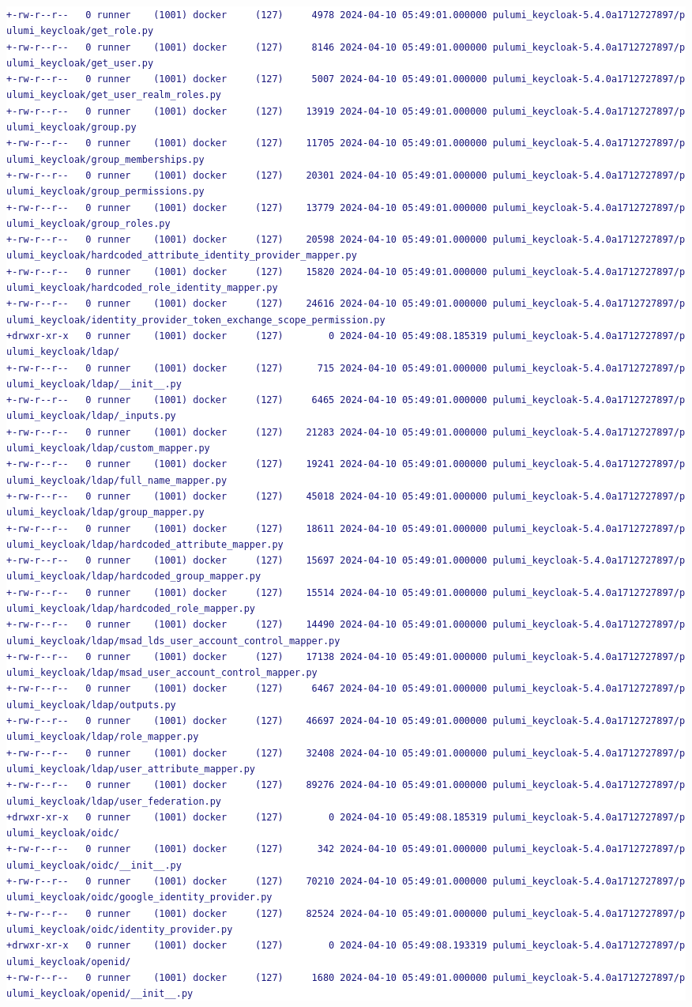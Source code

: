 ```diff
+-rw-r--r--   0 runner    (1001) docker     (127)     4978 2024-04-10 05:49:01.000000 pulumi_keycloak-5.4.0a1712727897/pulumi_keycloak/get_role.py
+-rw-r--r--   0 runner    (1001) docker     (127)     8146 2024-04-10 05:49:01.000000 pulumi_keycloak-5.4.0a1712727897/pulumi_keycloak/get_user.py
+-rw-r--r--   0 runner    (1001) docker     (127)     5007 2024-04-10 05:49:01.000000 pulumi_keycloak-5.4.0a1712727897/pulumi_keycloak/get_user_realm_roles.py
+-rw-r--r--   0 runner    (1001) docker     (127)    13919 2024-04-10 05:49:01.000000 pulumi_keycloak-5.4.0a1712727897/pulumi_keycloak/group.py
+-rw-r--r--   0 runner    (1001) docker     (127)    11705 2024-04-10 05:49:01.000000 pulumi_keycloak-5.4.0a1712727897/pulumi_keycloak/group_memberships.py
+-rw-r--r--   0 runner    (1001) docker     (127)    20301 2024-04-10 05:49:01.000000 pulumi_keycloak-5.4.0a1712727897/pulumi_keycloak/group_permissions.py
+-rw-r--r--   0 runner    (1001) docker     (127)    13779 2024-04-10 05:49:01.000000 pulumi_keycloak-5.4.0a1712727897/pulumi_keycloak/group_roles.py
+-rw-r--r--   0 runner    (1001) docker     (127)    20598 2024-04-10 05:49:01.000000 pulumi_keycloak-5.4.0a1712727897/pulumi_keycloak/hardcoded_attribute_identity_provider_mapper.py
+-rw-r--r--   0 runner    (1001) docker     (127)    15820 2024-04-10 05:49:01.000000 pulumi_keycloak-5.4.0a1712727897/pulumi_keycloak/hardcoded_role_identity_mapper.py
+-rw-r--r--   0 runner    (1001) docker     (127)    24616 2024-04-10 05:49:01.000000 pulumi_keycloak-5.4.0a1712727897/pulumi_keycloak/identity_provider_token_exchange_scope_permission.py
+drwxr-xr-x   0 runner    (1001) docker     (127)        0 2024-04-10 05:49:08.185319 pulumi_keycloak-5.4.0a1712727897/pulumi_keycloak/ldap/
+-rw-r--r--   0 runner    (1001) docker     (127)      715 2024-04-10 05:49:01.000000 pulumi_keycloak-5.4.0a1712727897/pulumi_keycloak/ldap/__init__.py
+-rw-r--r--   0 runner    (1001) docker     (127)     6465 2024-04-10 05:49:01.000000 pulumi_keycloak-5.4.0a1712727897/pulumi_keycloak/ldap/_inputs.py
+-rw-r--r--   0 runner    (1001) docker     (127)    21283 2024-04-10 05:49:01.000000 pulumi_keycloak-5.4.0a1712727897/pulumi_keycloak/ldap/custom_mapper.py
+-rw-r--r--   0 runner    (1001) docker     (127)    19241 2024-04-10 05:49:01.000000 pulumi_keycloak-5.4.0a1712727897/pulumi_keycloak/ldap/full_name_mapper.py
+-rw-r--r--   0 runner    (1001) docker     (127)    45018 2024-04-10 05:49:01.000000 pulumi_keycloak-5.4.0a1712727897/pulumi_keycloak/ldap/group_mapper.py
+-rw-r--r--   0 runner    (1001) docker     (127)    18611 2024-04-10 05:49:01.000000 pulumi_keycloak-5.4.0a1712727897/pulumi_keycloak/ldap/hardcoded_attribute_mapper.py
+-rw-r--r--   0 runner    (1001) docker     (127)    15697 2024-04-10 05:49:01.000000 pulumi_keycloak-5.4.0a1712727897/pulumi_keycloak/ldap/hardcoded_group_mapper.py
+-rw-r--r--   0 runner    (1001) docker     (127)    15514 2024-04-10 05:49:01.000000 pulumi_keycloak-5.4.0a1712727897/pulumi_keycloak/ldap/hardcoded_role_mapper.py
+-rw-r--r--   0 runner    (1001) docker     (127)    14490 2024-04-10 05:49:01.000000 pulumi_keycloak-5.4.0a1712727897/pulumi_keycloak/ldap/msad_lds_user_account_control_mapper.py
+-rw-r--r--   0 runner    (1001) docker     (127)    17138 2024-04-10 05:49:01.000000 pulumi_keycloak-5.4.0a1712727897/pulumi_keycloak/ldap/msad_user_account_control_mapper.py
+-rw-r--r--   0 runner    (1001) docker     (127)     6467 2024-04-10 05:49:01.000000 pulumi_keycloak-5.4.0a1712727897/pulumi_keycloak/ldap/outputs.py
+-rw-r--r--   0 runner    (1001) docker     (127)    46697 2024-04-10 05:49:01.000000 pulumi_keycloak-5.4.0a1712727897/pulumi_keycloak/ldap/role_mapper.py
+-rw-r--r--   0 runner    (1001) docker     (127)    32408 2024-04-10 05:49:01.000000 pulumi_keycloak-5.4.0a1712727897/pulumi_keycloak/ldap/user_attribute_mapper.py
+-rw-r--r--   0 runner    (1001) docker     (127)    89276 2024-04-10 05:49:01.000000 pulumi_keycloak-5.4.0a1712727897/pulumi_keycloak/ldap/user_federation.py
+drwxr-xr-x   0 runner    (1001) docker     (127)        0 2024-04-10 05:49:08.185319 pulumi_keycloak-5.4.0a1712727897/pulumi_keycloak/oidc/
+-rw-r--r--   0 runner    (1001) docker     (127)      342 2024-04-10 05:49:01.000000 pulumi_keycloak-5.4.0a1712727897/pulumi_keycloak/oidc/__init__.py
+-rw-r--r--   0 runner    (1001) docker     (127)    70210 2024-04-10 05:49:01.000000 pulumi_keycloak-5.4.0a1712727897/pulumi_keycloak/oidc/google_identity_provider.py
+-rw-r--r--   0 runner    (1001) docker     (127)    82524 2024-04-10 05:49:01.000000 pulumi_keycloak-5.4.0a1712727897/pulumi_keycloak/oidc/identity_provider.py
+drwxr-xr-x   0 runner    (1001) docker     (127)        0 2024-04-10 05:49:08.193319 pulumi_keycloak-5.4.0a1712727897/pulumi_keycloak/openid/
+-rw-r--r--   0 runner    (1001) docker     (127)     1680 2024-04-10 05:49:01.000000 pulumi_keycloak-5.4.0a1712727897/pulumi_keycloak/openid/__init__.py
```